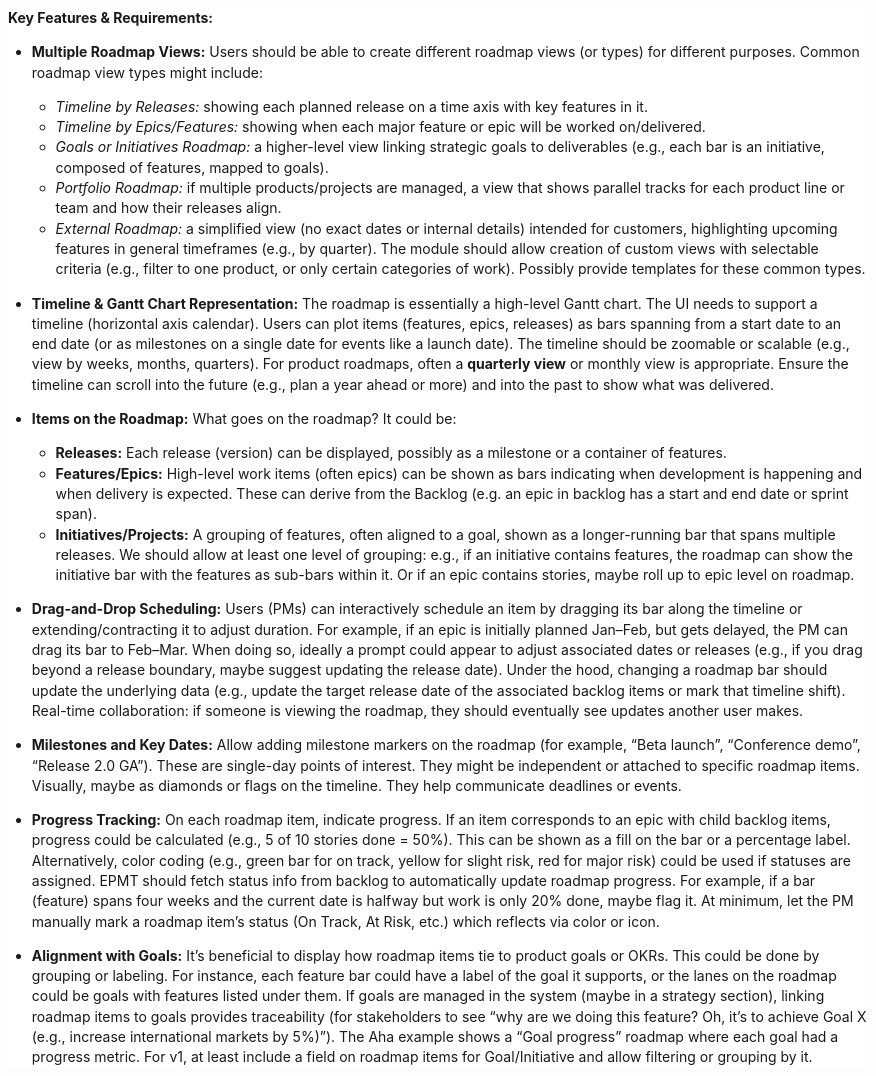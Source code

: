 **Key Features & Requirements:**

- **Multiple Roadmap Views:** Users should be able to create different roadmap views (or types) for different purposes. Common roadmap view types might include:

  - _Timeline by Releases:_ showing each planned release on a time axis with key features in it.
  - _Timeline by Epics/Features:_ showing when each major feature or epic will be worked on/delivered.
  - _Goals or Initiatives Roadmap:_ a higher-level view linking strategic goals to deliverables (e.g., each bar is an initiative, composed of features, mapped to goals).
  - _Portfolio Roadmap:_ if multiple products/projects are managed, a view that shows parallel tracks for each product line or team and how their releases align.
  - _External Roadmap:_ a simplified view (no exact dates or internal details) intended for customers, highlighting upcoming features in general timeframes (e.g., by quarter).
    The module should allow creation of custom views with selectable criteria (e.g., filter to one product, or only certain categories of work). Possibly provide templates for these common types.

- **Timeline & Gantt Chart Representation:** The roadmap is essentially a high-level Gantt chart. The UI needs to support a timeline (horizontal axis calendar). Users can plot items (features, epics, releases) as bars spanning from a start date to an end date (or as milestones on a single date for events like a launch date). The timeline should be zoomable or scalable (e.g., view by weeks, months, quarters). For product roadmaps, often a **quarterly view** or monthly view is appropriate. Ensure the timeline can scroll into the future (e.g., plan a year ahead or more) and into the past to show what was delivered.
- **Items on the Roadmap:** What goes on the roadmap? It could be:

  - **Releases:** Each release (version) can be displayed, possibly as a milestone or a container of features.
  - **Features/Epics:** High-level work items (often epics) can be shown as bars indicating when development is happening and when delivery is expected. These can derive from the Backlog (e.g. an epic in backlog has a start and end date or sprint span).
  - **Initiatives/Projects:** A grouping of features, often aligned to a goal, shown as a longer-running bar that spans multiple releases.
    We should allow at least one level of grouping: e.g., if an initiative contains features, the roadmap can show the initiative bar with the features as sub-bars within it. Or if an epic contains stories, maybe roll up to epic level on roadmap.

- **Drag-and-Drop Scheduling:** Users (PMs) can interactively schedule an item by dragging its bar along the timeline or extending/contracting it to adjust duration. For example, if an epic is initially planned Jan–Feb, but gets delayed, the PM can drag its bar to Feb–Mar. When doing so, ideally a prompt could appear to adjust associated dates or releases (e.g., if you drag beyond a release boundary, maybe suggest updating the release date). Under the hood, changing a roadmap bar should update the underlying data (e.g., update the target release date of the associated backlog items or mark that timeline shift). Real-time collaboration: if someone is viewing the roadmap, they should eventually see updates another user makes.
- **Milestones and Key Dates:** Allow adding milestone markers on the roadmap (for example, “Beta launch”, “Conference demo”, “Release 2.0 GA”). These are single-day points of interest. They might be independent or attached to specific roadmap items. Visually, maybe as diamonds or flags on the timeline. They help communicate deadlines or events.
- **Progress Tracking:** On each roadmap item, indicate progress. If an item corresponds to an epic with child backlog items, progress could be calculated (e.g., 5 of 10 stories done = 50%). This can be shown as a fill on the bar or a percentage label. Alternatively, color coding (e.g., green bar for on track, yellow for slight risk, red for major risk) could be used if statuses are assigned. EPMT should fetch status info from backlog to automatically update roadmap progress. For example, if a bar (feature) spans four weeks and the current date is halfway but work is only 20% done, maybe flag it. At minimum, let the PM manually mark a roadmap item’s status (On Track, At Risk, etc.) which reflects via color or icon.
- **Alignment with Goals:** It’s beneficial to display how roadmap items tie to product goals or OKRs. This could be done by grouping or labeling. For instance, each feature bar could have a label of the goal it supports, or the lanes on the roadmap could be goals with features listed under them. If goals are managed in the system (maybe in a strategy section), linking roadmap items to goals provides traceability (for stakeholders to see “why are we doing this feature? Oh, it’s to achieve Goal X (e.g., increase international markets by 5%)”). The Aha example shows a “Goal progress” roadmap where each goal had a progress metric. For v1, at least include a field on roadmap items for Goal/Initiative and allow filtering or grouping by it.